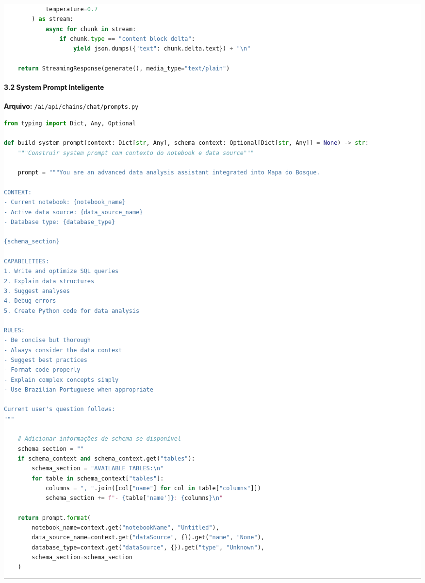 ```python
            temperature=0.7
        ) as stream:
            async for chunk in stream:
                if chunk.type == "content_block_delta":
                    yield json.dumps({"text": chunk.delta.text}) + "\n"
    
    return StreamingResponse(generate(), media_type="text/plain")
```

#### **3.2 System Prompt Inteligente**

**Arquivo:** `/ai/api/chains/chat/prompts.py`
```python
from typing import Dict, Any, Optional

def build_system_prompt(context: Dict[str, Any], schema_context: Optional[Dict[str, Any]] = None) -> str:
    """Construir system prompt com contexto do notebook e data source"""
    
    prompt = """You are an advanced data analysis assistant integrated into Mapa do Bosque.

CONTEXT:
- Current notebook: {notebook_name}
- Active data source: {data_source_name}
- Database type: {database_type}

{schema_section}

CAPABILITIES:
1. Write and optimize SQL queries
2. Explain data structures
3. Suggest analyses
4. Debug errors
5. Create Python code for data analysis

RULES:
- Be concise but thorough
- Always consider the data context
- Suggest best practices
- Format code properly
- Explain complex concepts simply
- Use Brazilian Portuguese when appropriate

Current user's question follows:
"""
    
    # Adicionar informações de schema se disponível
    schema_section = ""
    if schema_context and schema_context.get("tables"):
        schema_section = "AVAILABLE TABLES:\n"
        for table in schema_context["tables"]:
            columns = ", ".join([col["name"] for col in table["columns"]])
            schema_section += f"- {table['name']}: {columns}\n"
    
    return prompt.format(
        notebook_name=context.get("notebookName", "Untitled"),
        data_source_name=context.get("dataSource", {}).get("name", "None"),
        database_type=context.get("dataSource", {}).get("type", "Unknown"),
        schema_section=schema_section
    )
```

---